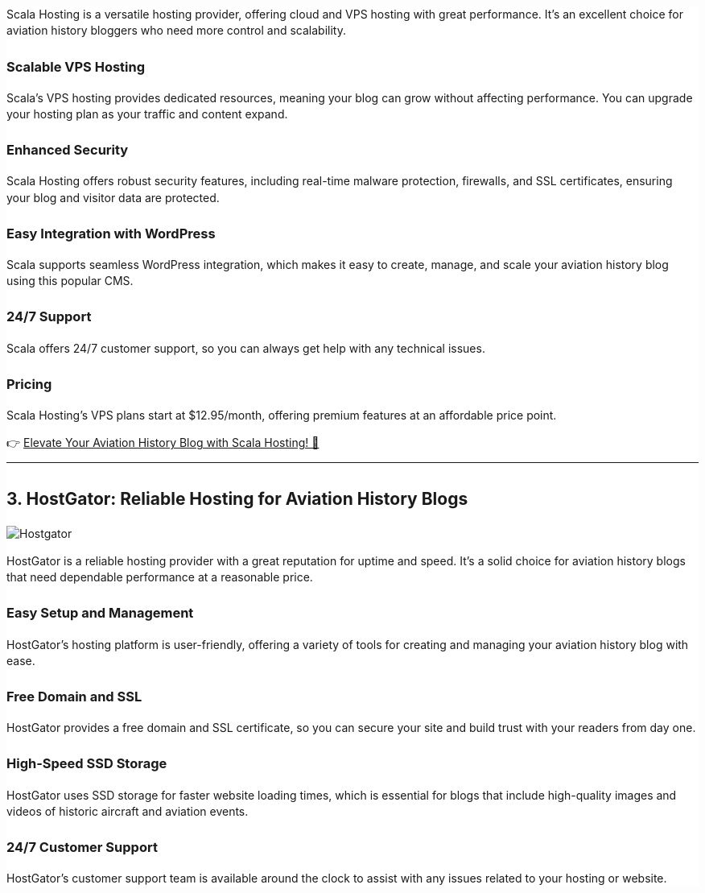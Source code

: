 Scala Hosting is a versatile hosting provider, offering cloud and VPS hosting with great performance. It’s an excellent choice for aviation history bloggers who need more control and scalability.

### Scalable VPS Hosting
Scala’s VPS hosting provides dedicated resources, meaning your blog can grow without affecting performance. You can upgrade your hosting plan as your traffic and content expand.

### Enhanced Security
Scala Hosting offers robust security features, including real-time malware protection, firewalls, and SSL certificates, ensuring your blog and visitor data are protected.

### Easy Integration with WordPress
Scala supports seamless WordPress integration, which makes it easy to create, manage, and scale your aviation history blog using this popular CMS.

### 24/7 Support
Scala offers 24/7 customer support, so you can always get help with any technical issues.

### Pricing
Scala Hosting’s VPS plans start at $12.95/month, offering premium features at an affordable price point.

👉 [Elevate Your Aviation History Blog with Scala Hosting! 🚀](https://snipitx.com/scala-jy)

---

## 3. HostGator: Reliable Hosting for Aviation History Blogs

![Hostgator](https://i.imgur.com/BcVkH57.jpeg "Hostgator Hosting")

HostGator is a reliable hosting provider with a great reputation for uptime and speed. It’s a solid choice for aviation history blogs that need dependable performance at a reasonable price.

### Easy Setup and Management
HostGator’s hosting platform is user-friendly, offering a variety of tools for creating and managing your aviation history blog with ease.

### Free Domain and SSL
HostGator provides a free domain and SSL certificate, so you can secure your site and build trust with your readers from day one.

### High-Speed SSD Storage
HostGator uses SSD storage for faster website loading times, which is essential for blogs that include high-quality images and videos of historic aircraft and aviation events.

### 24/7 Customer Support
HostGator’s customer support team is available around the clock to assist with any issues related to your hosting or website.

